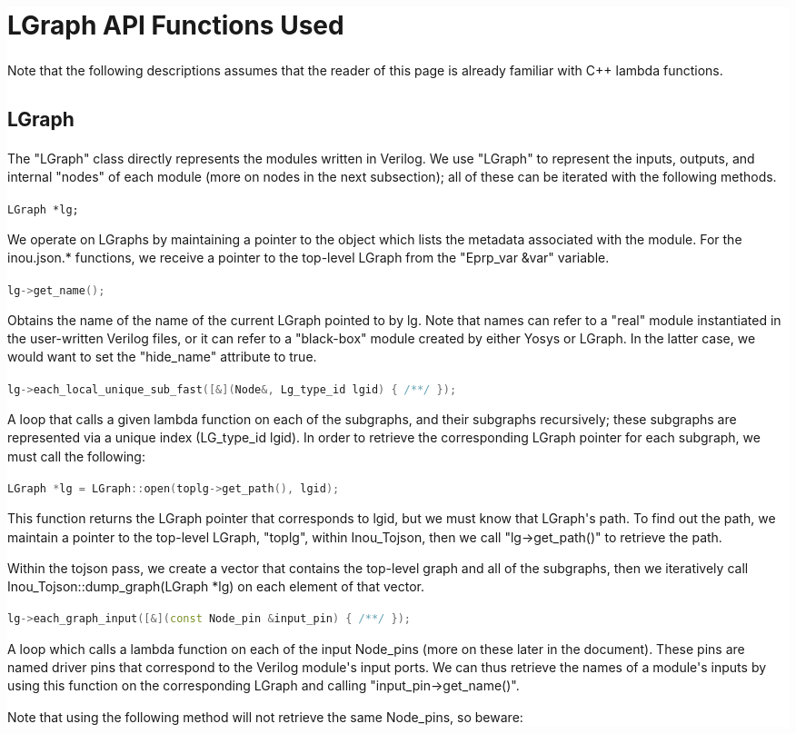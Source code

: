 # LGraph API Functions Used

Note that the following descriptions assumes that the reader of this page is already familiar with C++ lambda functions.

## LGraph

The "LGraph" class directly represents the modules written in Verilog. We use "LGraph" to represent the inputs, outputs, and internal "nodes" of each module (more on nodes in the next subsection); all of these can be iterated with the following methods.

```
LGraph *lg;
```

We operate on LGraphs by maintaining a pointer to the object which lists the metadata associated with the module. For the inou.json.* functions, we receive a pointer to the top-level LGraph from the "Eprp_var &var" variable.

```cpp
lg->get_name();
```

Obtains the name of the name of the current LGraph pointed to by lg. Note that names can refer to a "real" module instantiated in the user-written Verilog files, or it can refer to a "black-box" module created by either Yosys or LGraph. In the latter case, we would want to set the "hide_name" attribute to true.

```cpp
lg->each_local_unique_sub_fast([&](Node&, Lg_type_id lgid) { /**/ });
```

A loop that calls a given lambda function on each of the subgraphs, and their subgraphs recursively; these subgraphs are represented via a unique index (LG_type_id lgid). In order to retrieve the corresponding LGraph pointer for each subgraph, we must call the following:

```cpp
LGraph *lg = LGraph::open(toplg->get_path(), lgid);
```

This function returns the LGraph pointer that corresponds to lgid, but we must know that LGraph's path. To find out the path, we maintain a pointer to the top-level LGraph, "toplg", within Inou_Tojson, then we call "lg->get_path()" to retrieve the path.

Within the tojson pass, we create a vector that contains the top-level graph and all of the subgraphs, then we iteratively call Inou_Tojson::dump_graph(LGraph *lg) on each element of that vector.

```cpp
lg->each_graph_input([&](const Node_pin &input_pin) { /**/ });
```

A loop which calls a lambda function on each of the input Node_pins (more on these later in the document). These pins are named driver pins that correspond to the Verilog module's input ports. We can thus retrieve the names of a module's inputs by using this function on the corresponding LGraph and calling "input_pin->get_name()".

Note that using the following method will not retrieve the same Node_pins, so beware:
